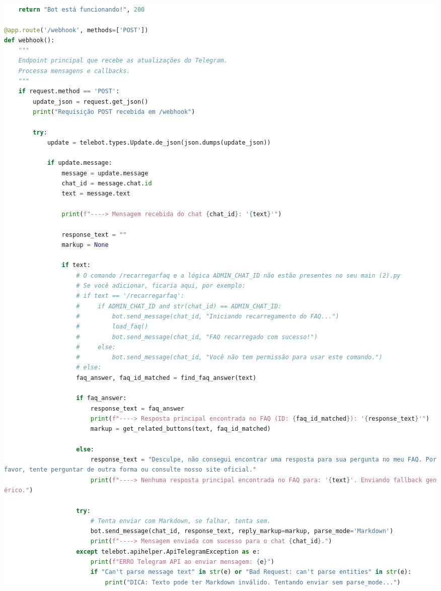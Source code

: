 ```python
    return "Bot está funcionando!", 200

@app.route('/webhook', methods=['POST'])
def webhook():
    """
    Endpoint principal que recebe as atualizações do Telegram.
    Processa mensagens e callbacks.
    """
    if request.method == 'POST':
        update_json = request.get_json()
        print("Requisição POST recebida em /webhook")

        try:
            update = telebot.types.Update.de_json(json.dumps(update_json))

            if update.message:
                message = update.message
                chat_id = message.chat.id
                text = message.text

                print(f"----> Mensagem recebida do chat {chat_id}: '{text}'")

                response_text = ""
                markup = None 

                if text:
                    # O comando /recarregarfaq e a lógica ADMIN_CHAT_ID não estão presentes no seu main (2).py
                    # Se você adicionar, ficaria aqui, por exemplo:
                    # if text == '/recarregarfaq':
                    #     if ADMIN_CHAT_ID and str(chat_id) == ADMIN_CHAT_ID:
                    #         bot.send_message(chat_id, "Iniciando recarregamento do FAQ...")
                    #         load_faq()
                    #         bot.send_message(chat_id, "FAQ recarregado com sucesso!")
                    #     else:
                    #         bot.send_message(chat_id, "Você não tem permissão para usar este comando.")
                    # else:
                    faq_answer, faq_id_matched = find_faq_answer(text)

                    if faq_answer:
                        response_text = faq_answer
                        print(f"----> Resposta principal encontrada no FAQ (ID: {faq_id_matched}): '{response_text}'")
                        markup = get_related_buttons(text, faq_id_matched)
                        
                    else:
                        response_text = "Desculpe, não consegui encontrar uma resposta para sua pergunta no meu FAQ. Por favor, tente perguntar de outra forma ou consulte nosso site oficial."
                        print(f"----> Nenhuma resposta principal encontrada no FAQ para: '{text}'. Enviando fallback genérico.")
                    
                    try:
                        # Tenta enviar com Markdown, se falhar, tenta sem.
                        bot.send_message(chat_id, response_text, reply_markup=markup, parse_mode='Markdown')
                        print(f"----> Mensagem enviada com sucesso para o chat {chat_id}.")
                    except telebot.apihelper.ApiTelegramException as e:
                        print(f"ERRO Telegram API ao enviar mensagem: {e}")
                        if "Can't parse message text" in str(e) or "Bad Request: can't parse entities" in str(e):
                            print("DICA: Texto pode ter Markdown inválido. Tentando enviar sem parse_mode...")
```